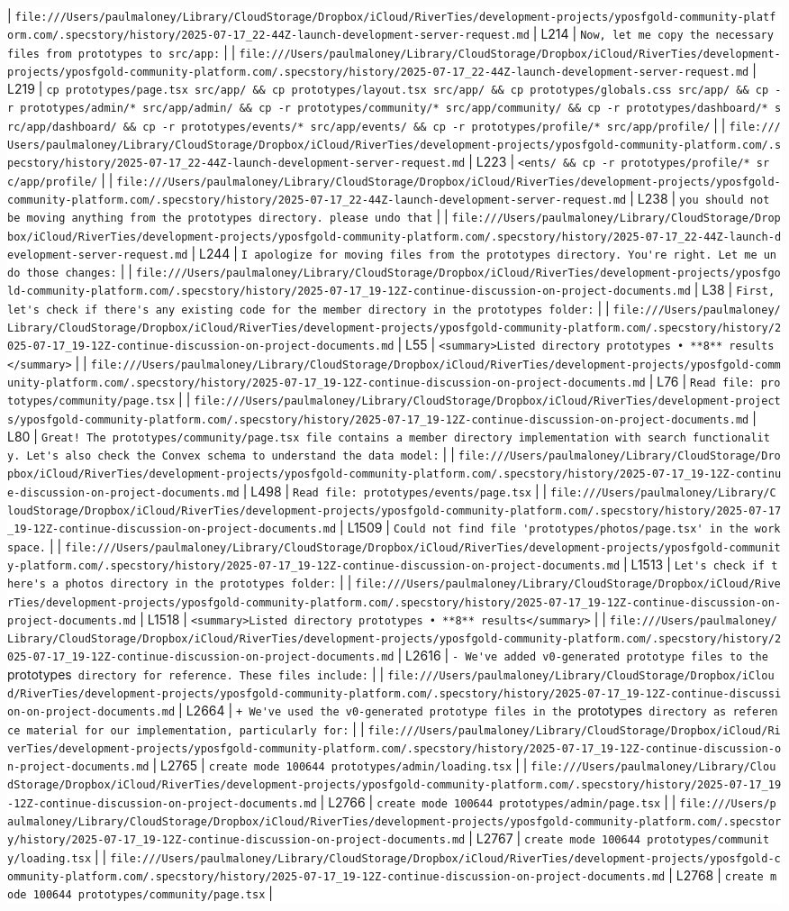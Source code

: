 | `file:///Users/paulmaloney/Library/CloudStorage/Dropbox/iCloud/RiverTies/development-projects/yposfgold-community-platform.com/.specstory/history/2025-07-17_22-44Z-launch-development-server-request.md` | L214 | `Now, let me copy the necessary files from prototypes to src/app:` |
| `file:///Users/paulmaloney/Library/CloudStorage/Dropbox/iCloud/RiverTies/development-projects/yposfgold-community-platform.com/.specstory/history/2025-07-17_22-44Z-launch-development-server-request.md` | L219 | `cp prototypes/page.tsx src/app/ && cp prototypes/layout.tsx src/app/ && cp prototypes/globals.css src/app/ && cp -r prototypes/admin/* src/app/admin/ && cp -r prototypes/community/* src/app/community/ && cp -r prototypes/dashboard/* src/app/dashboard/ && cp -r prototypes/events/* src/app/events/ && cp -r prototypes/profile/* src/app/profile/` |
| `file:///Users/paulmaloney/Library/CloudStorage/Dropbox/iCloud/RiverTies/development-projects/yposfgold-community-platform.com/.specstory/history/2025-07-17_22-44Z-launch-development-server-request.md` | L223 | `<ents/ && cp -r prototypes/profile/* src/app/profile/` |
| `file:///Users/paulmaloney/Library/CloudStorage/Dropbox/iCloud/RiverTies/development-projects/yposfgold-community-platform.com/.specstory/history/2025-07-17_22-44Z-launch-development-server-request.md` | L238 | `you should not be moving anything from the prototypes directory. please undo that` |
| `file:///Users/paulmaloney/Library/CloudStorage/Dropbox/iCloud/RiverTies/development-projects/yposfgold-community-platform.com/.specstory/history/2025-07-17_22-44Z-launch-development-server-request.md` | L244 | `I apologize for moving files from the prototypes directory. You're right. Let me undo those changes:` |
| `file:///Users/paulmaloney/Library/CloudStorage/Dropbox/iCloud/RiverTies/development-projects/yposfgold-community-platform.com/.specstory/history/2025-07-17_19-12Z-continue-discussion-on-project-documents.md` | L38 | `First, let's check if there's any existing code for the member directory in the prototypes folder:` |
| `file:///Users/paulmaloney/Library/CloudStorage/Dropbox/iCloud/RiverTies/development-projects/yposfgold-community-platform.com/.specstory/history/2025-07-17_19-12Z-continue-discussion-on-project-documents.md` | L55 | `<summary>Listed directory prototypes • **8** results</summary>` |
| `file:///Users/paulmaloney/Library/CloudStorage/Dropbox/iCloud/RiverTies/development-projects/yposfgold-community-platform.com/.specstory/history/2025-07-17_19-12Z-continue-discussion-on-project-documents.md` | L76 | `Read file: prototypes/community/page.tsx` |
| `file:///Users/paulmaloney/Library/CloudStorage/Dropbox/iCloud/RiverTies/development-projects/yposfgold-community-platform.com/.specstory/history/2025-07-17_19-12Z-continue-discussion-on-project-documents.md` | L80 | `Great! The prototypes/community/page.tsx file contains a member directory implementation with search functionality. Let's also check the Convex schema to understand the data model:` |
| `file:///Users/paulmaloney/Library/CloudStorage/Dropbox/iCloud/RiverTies/development-projects/yposfgold-community-platform.com/.specstory/history/2025-07-17_19-12Z-continue-discussion-on-project-documents.md` | L498 | `Read file: prototypes/events/page.tsx` |
| `file:///Users/paulmaloney/Library/CloudStorage/Dropbox/iCloud/RiverTies/development-projects/yposfgold-community-platform.com/.specstory/history/2025-07-17_19-12Z-continue-discussion-on-project-documents.md` | L1509 | `Could not find file 'prototypes/photos/page.tsx' in the workspace.` |
| `file:///Users/paulmaloney/Library/CloudStorage/Dropbox/iCloud/RiverTies/development-projects/yposfgold-community-platform.com/.specstory/history/2025-07-17_19-12Z-continue-discussion-on-project-documents.md` | L1513 | `Let's check if there's a photos directory in the prototypes folder:` |
| `file:///Users/paulmaloney/Library/CloudStorage/Dropbox/iCloud/RiverTies/development-projects/yposfgold-community-platform.com/.specstory/history/2025-07-17_19-12Z-continue-discussion-on-project-documents.md` | L1518 | `<summary>Listed directory prototypes • **8** results</summary>` |
| `file:///Users/paulmaloney/Library/CloudStorage/Dropbox/iCloud/RiverTies/development-projects/yposfgold-community-platform.com/.specstory/history/2025-07-17_19-12Z-continue-discussion-on-project-documents.md` | L2616 | `- We've added v0-generated prototype files to the `prototypes` directory for reference. These files include:` |
| `file:///Users/paulmaloney/Library/CloudStorage/Dropbox/iCloud/RiverTies/development-projects/yposfgold-community-platform.com/.specstory/history/2025-07-17_19-12Z-continue-discussion-on-project-documents.md` | L2664 | `+ We've used the v0-generated prototype files in the `prototypes` directory as reference material for our implementation, particularly for:` |
| `file:///Users/paulmaloney/Library/CloudStorage/Dropbox/iCloud/RiverTies/development-projects/yposfgold-community-platform.com/.specstory/history/2025-07-17_19-12Z-continue-discussion-on-project-documents.md` | L2765 | `create mode 100644 prototypes/admin/loading.tsx` |
| `file:///Users/paulmaloney/Library/CloudStorage/Dropbox/iCloud/RiverTies/development-projects/yposfgold-community-platform.com/.specstory/history/2025-07-17_19-12Z-continue-discussion-on-project-documents.md` | L2766 | `create mode 100644 prototypes/admin/page.tsx` |
| `file:///Users/paulmaloney/Library/CloudStorage/Dropbox/iCloud/RiverTies/development-projects/yposfgold-community-platform.com/.specstory/history/2025-07-17_19-12Z-continue-discussion-on-project-documents.md` | L2767 | `create mode 100644 prototypes/community/loading.tsx` |
| `file:///Users/paulmaloney/Library/CloudStorage/Dropbox/iCloud/RiverTies/development-projects/yposfgold-community-platform.com/.specstory/history/2025-07-17_19-12Z-continue-discussion-on-project-documents.md` | L2768 | `create mode 100644 prototypes/community/page.tsx` |